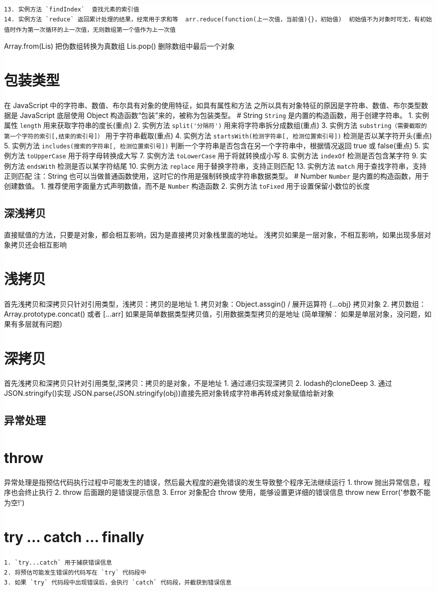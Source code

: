    13. 实例方法 `findIndex`  查找元素的索引值
    14. 实例方法 `reduce` 返回累计处理的结果，经常用于求和等  arr.reduce(function(上一次值，当前值){}，初始值)  初始值不为对象时可无，有初始值时作为第一次循环的上一次值，无则数组第一个值作为上一次值
Array.from(Lis) 把伪数组转换为真数组
Lis.pop() 删除数组中最后一个对象
# 包装类型
在 JavaScript 中的字符串、数值、布尔具有对象的使用特征，如具有属性和方法
之所以具有对象特征的原因是字符串、数值、布尔类型数据是 JavaScript 底层使用 Object 构造函数“包装”来的，被称为包装类型。
    # String
    `String` 是内置的构造函数，用于创建字符串。
        1. 实例属性 `length` 用来获取字符串的度长(重点)
        2. 实例方法 `split('分隔符')` 用来将字符串拆分成数组(重点)
        3. 实例方法 `substring（需要截取的第一个字符的索引[,结束的索引号]）` 用于字符串截取(重点)
        4. 实例方法 `startsWith(检测字符串[, 检测位置索引号])` 检测是否以某字符开头(重点)
        5. 实例方法 `includes(搜索的字符串[, 检测位置索引号])` 判断一个字符串是否包含在另一个字符串中，根据情况返回 true 或 false(重点)
        5. 实例方法 `toUpperCase` 用于将字母转换成大写
        7. 实例方法 `toLowerCase` 用于将就转换成小写
        8. 实例方法 `indexOf`  检测是否包含某字符
        9. 实例方法 `endsWith` 检测是否以某字符结尾
        10. 实例方法 `replace` 用于替换字符串，支持正则匹配
        13. 实例方法 `match` 用于查找字符串，支持正则匹配
        注：String 也可以当做普通函数使用，这时它的作用是强制转换成字符串数据类型。
    # Number
    `Number` 是内置的构造函数，用于创建数值。
        1. 推荐使用字面量方式声明数值，而不是 `Number` 构造函数
        2. 实例方法 `toFixed` 用于设置保留小数位的长度

## 深浅拷贝
直接赋值的方法，只要是对象，都会相互影响，因为是直接拷贝对象栈里面的地址。
浅拷贝如果是一层对象，不相互影响，如果出现多层对象拷贝还会相互影响
# 浅拷贝
首先浅拷贝和深拷贝只针对引用类型，浅拷贝：拷贝的是地址
    1. 拷贝对象：Object.assgin() / 展开运算符 {...obj} 拷贝对象
    2. 拷贝数组：Array.prototype.concat() 或者 [...arr]
如果是简单数据类型拷贝值，引用数据类型拷贝的是地址 (简单理解： 如果是单层对象，没问题，如果有多层就有问题)
# 深拷贝
首先浅拷贝和深拷贝只针对引用类型,深拷贝：拷贝的是对象，不是地址
    1. 通过递归实现深拷贝
    2. lodash的cloneDeep
    3. 通过JSON.stringify()实现   JSON.parse(JSON.stringify(obj))直接先把对象转成字符串再转成对象赋值给新对象

## 异常处理
# throw
异常处理是指预估代码执行过程中可能发生的错误，然后最大程度的避免错误的发生导致整个程序无法继续运行
    1. throw 抛出异常信息，程序也会终止执行
    2. throw 后面跟的是错误提示信息
    3. Error 对象配合 throw 使用，能够设置更详细的错误信息   throw new Error('参数不能为空!')
# try ... catch ... finally
    1. `try...catch` 用于捕获错误信息
    2. 将预估可能发生错误的代码写在 `try` 代码段中
    3. 如果 `try` 代码段中出现错误后，会执行 `catch` 代码段，并截获到错误信息